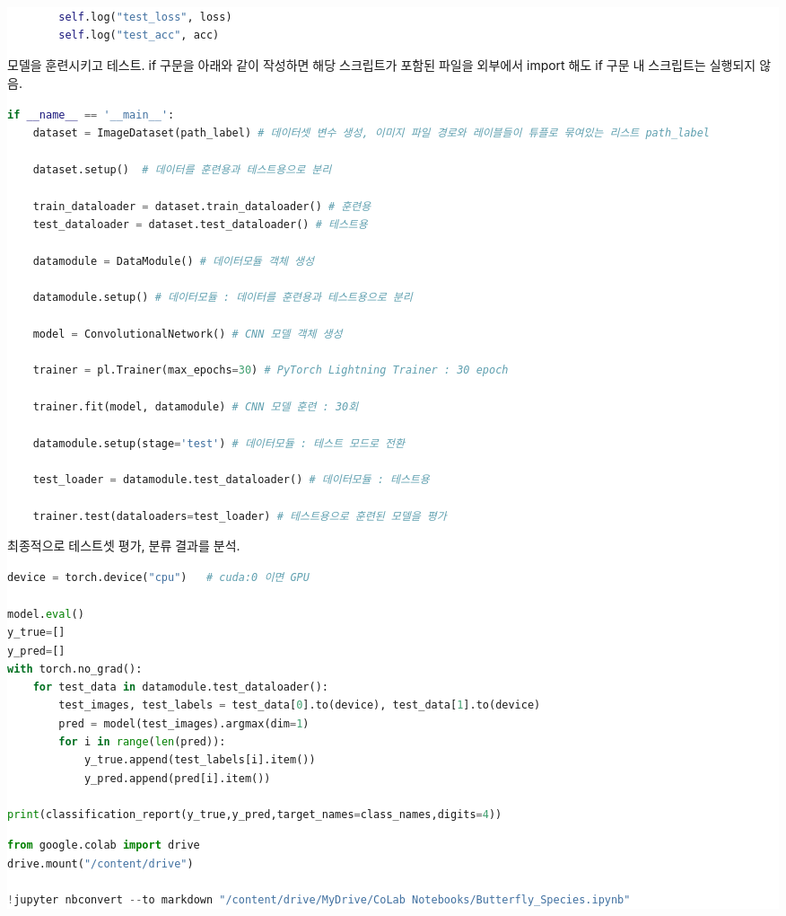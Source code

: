 ```python
        self.log("test_loss", loss)
        self.log("test_acc", acc)
```

모델을 훈련시키고 테스트. if 구문을 아래와 같이 작성하면 해당 스크립트가 포함된 파일을 외부에서 import 해도 if 구문 내 스크립트는 실행되지 않음.


```python
if __name__ == '__main__':
    dataset = ImageDataset(path_label) # 데이터셋 변수 생성, 이미지 파일 경로와 레이블들이 튜플로 묶여있는 리스트 path_label

    dataset.setup()  # 데이터를 훈련용과 테스트용으로 분리

    train_dataloader = dataset.train_dataloader() # 훈련용
    test_dataloader = dataset.test_dataloader() # 테스트용

    datamodule = DataModule() # 데이터모듈 객체 생성

    datamodule.setup() # 데이터모듈 : 데이터를 훈련용과 테스트용으로 분리

    model = ConvolutionalNetwork() # CNN 모델 객체 생성

    trainer = pl.Trainer(max_epochs=30) # PyTorch Lightning Trainer : 30 epoch

    trainer.fit(model, datamodule) # CNN 모델 훈련 : 30회

    datamodule.setup(stage='test') # 데이터모듈 : 테스트 모드로 전환

    test_loader = datamodule.test_dataloader() # 데이터모듈 : 테스트용

    trainer.test(dataloaders=test_loader) # 테스트용으로 훈련된 모델을 평가
```

최종적으로 테스트셋 평가, 분류 결과를 분석.


```python
device = torch.device("cpu")   # cuda:0 이면 GPU

model.eval()
y_true=[]
y_pred=[]
with torch.no_grad():
    for test_data in datamodule.test_dataloader():
        test_images, test_labels = test_data[0].to(device), test_data[1].to(device)
        pred = model(test_images).argmax(dim=1)
        for i in range(len(pred)):
            y_true.append(test_labels[i].item())
            y_pred.append(pred[i].item())

print(classification_report(y_true,y_pred,target_names=class_names,digits=4))
```


```python
from google.colab import drive
drive.mount("/content/drive")

!jupyter nbconvert --to markdown "/content/drive/MyDrive/CoLab Notebooks/Butterfly_Species.ipynb"
```
